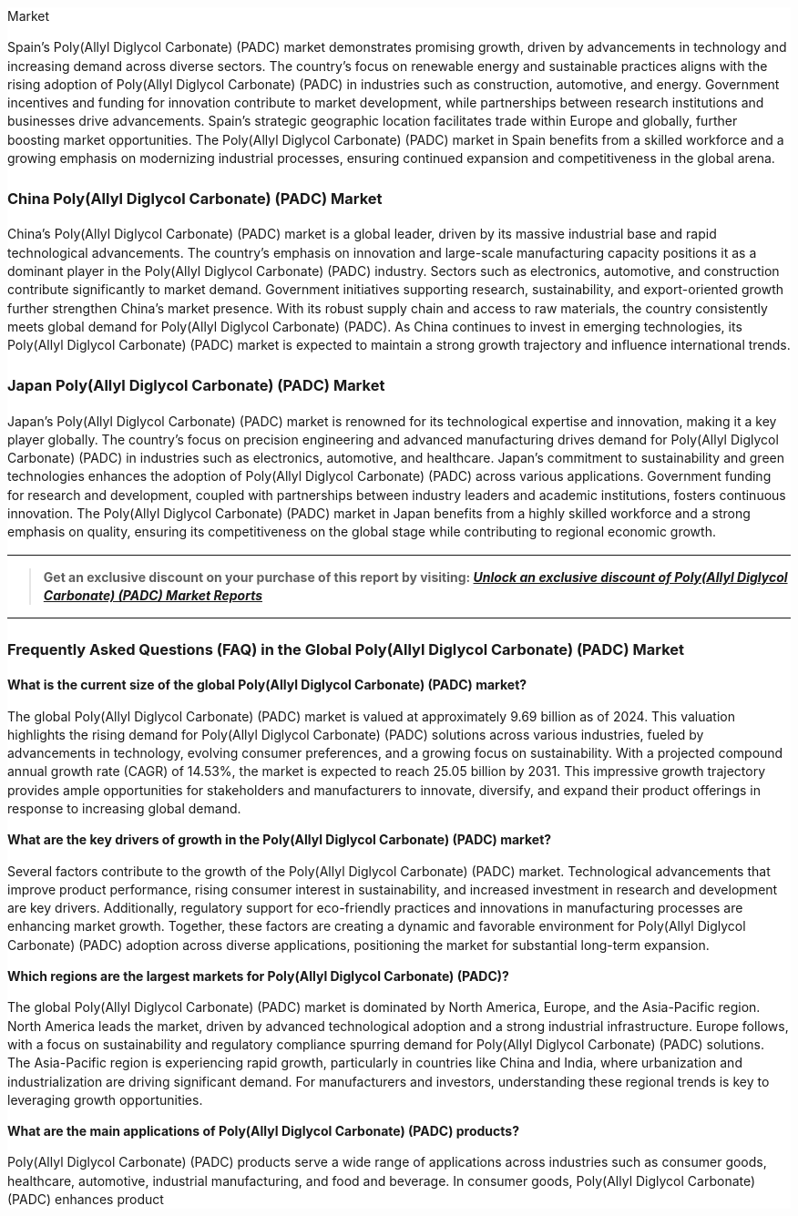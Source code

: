 Market</h3><p>Spain&rsquo;s Poly(Allyl Diglycol Carbonate) (PADC) market demonstrates promising growth, driven by advancements in technology and increasing demand across diverse sectors. The country&rsquo;s focus on renewable energy and sustainable practices aligns with the rising adoption of Poly(Allyl Diglycol Carbonate) (PADC) in industries such as construction, automotive, and energy. Government incentives and funding for innovation contribute to market development, while partnerships between research institutions and businesses drive advancements. Spain&rsquo;s strategic geographic location facilitates trade within Europe and globally, further boosting market opportunities. The Poly(Allyl Diglycol Carbonate) (PADC) market in Spain benefits from a skilled workforce and a growing emphasis on modernizing industrial processes, ensuring continued expansion and competitiveness in the global arena.</p><h3>China Poly(Allyl Diglycol Carbonate) (PADC) Market</h3><p>China&rsquo;s Poly(Allyl Diglycol Carbonate) (PADC) market is a global leader, driven by its massive industrial base and rapid technological advancements. The country&rsquo;s emphasis on innovation and large-scale manufacturing capacity positions it as a dominant player in the Poly(Allyl Diglycol Carbonate) (PADC) industry. Sectors such as electronics, automotive, and construction contribute significantly to market demand. Government initiatives supporting research, sustainability, and export-oriented growth further strengthen China&rsquo;s market presence. With its robust supply chain and access to raw materials, the country consistently meets global demand for Poly(Allyl Diglycol Carbonate) (PADC). As China continues to invest in emerging technologies, its Poly(Allyl Diglycol Carbonate) (PADC) market is expected to maintain a strong growth trajectory and influence international trends.</p><h3>Japan Poly(Allyl Diglycol Carbonate) (PADC) Market</h3><p>Japan&rsquo;s Poly(Allyl Diglycol Carbonate) (PADC) market is renowned for its technological expertise and innovation, making it a key player globally. The country&rsquo;s focus on precision engineering and advanced manufacturing drives demand for Poly(Allyl Diglycol Carbonate) (PADC) in industries such as electronics, automotive, and healthcare. Japan&rsquo;s commitment to sustainability and green technologies enhances the adoption of Poly(Allyl Diglycol Carbonate) (PADC) across various applications. Government funding for research and development, coupled with partnerships between industry leaders and academic institutions, fosters continuous innovation. The Poly(Allyl Diglycol Carbonate) (PADC) market in Japan benefits from a highly skilled workforce and a strong emphasis on quality, ensuring its competitiveness on the global stage while contributing to regional economic growth.</p><hr /><blockquote><p><strong>Get an exclusive discount on your purchase of this report by visiting: <em><a href="://marketresearchpulse.com/ask-for-discount/18008?utm_source=Github&amp;utm_medium=0116">Unlock an exclusive discount of Poly(Allyl Diglycol Carbonate) (PADC) Market Reports</a></em>&nbsp;</strong></p></blockquote><hr /><h3>Frequently Asked Questions (FAQ) in the Global Poly(Allyl Diglycol Carbonate) (PADC) Market</h3><p><strong>What is the current size of the global Poly(Allyl Diglycol Carbonate) (PADC) market?</strong></p><p>The global Poly(Allyl Diglycol Carbonate) (PADC) market is valued at approximately 9.69 billion as of 2024. This valuation highlights the rising demand for Poly(Allyl Diglycol Carbonate) (PADC) solutions across various industries, fueled by advancements in technology, evolving consumer preferences, and a growing focus on sustainability. With a projected compound annual growth rate (CAGR) of 14.53%, the market is expected to reach 25.05 billion by 2031. This impressive growth trajectory provides ample opportunities for stakeholders and manufacturers to innovate, diversify, and expand their product offerings in response to increasing global demand.</p><p><strong>What are the key drivers of growth in the Poly(Allyl Diglycol Carbonate) (PADC) market?</strong></p><p>Several factors contribute to the growth of the Poly(Allyl Diglycol Carbonate) (PADC) market. Technological advancements that improve product performance, rising consumer interest in sustainability, and increased investment in research and development are key drivers. Additionally, regulatory support for eco-friendly practices and innovations in manufacturing processes are enhancing market growth. Together, these factors are creating a dynamic and favorable environment for Poly(Allyl Diglycol Carbonate) (PADC) adoption across diverse applications, positioning the market for substantial long-term expansion.</p><p><strong>Which regions are the largest markets for Poly(Allyl Diglycol Carbonate) (PADC)?</strong></p><p>The global Poly(Allyl Diglycol Carbonate) (PADC) market is dominated by North America, Europe, and the Asia-Pacific region. North America leads the market, driven by advanced technological adoption and a strong industrial infrastructure. Europe follows, with a focus on sustainability and regulatory compliance spurring demand for Poly(Allyl Diglycol Carbonate) (PADC) solutions. The Asia-Pacific region is experiencing rapid growth, particularly in countries like China and India, where urbanization and industrialization are driving significant demand. For manufacturers and investors, understanding these regional trends is key to leveraging growth opportunities.</p><p><strong>What are the main applications of Poly(Allyl Diglycol Carbonate) (PADC) products?</strong></p><p>Poly(Allyl Diglycol Carbonate) (PADC) products serve a wide range of applications across industries such as consumer goods, healthcare, automotive, industrial manufacturing, and food and beverage. In consumer goods, Poly(Allyl Diglycol Carbonate) (PADC) enhances product